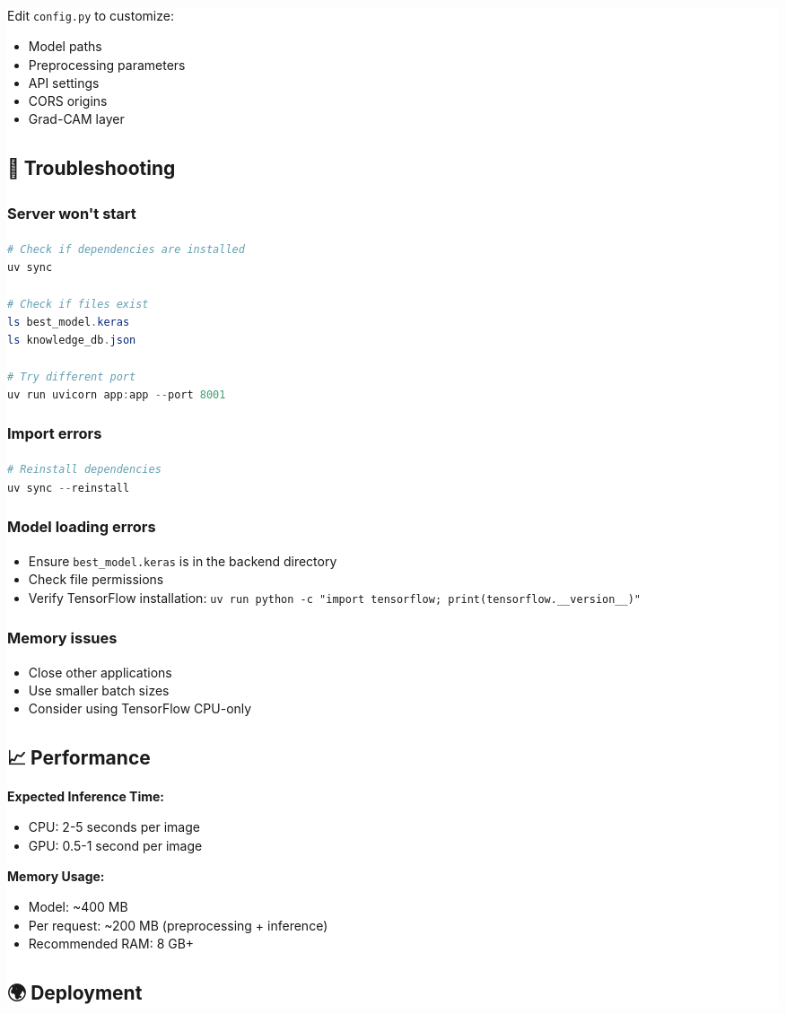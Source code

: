Edit `config.py` to customize:
- Model paths
- Preprocessing parameters
- API settings
- CORS origins
- Grad-CAM layer

## 🚨 Troubleshooting

### Server won't start
```powershell
# Check if dependencies are installed
uv sync

# Check if files exist
ls best_model.keras
ls knowledge_db.json

# Try different port
uv run uvicorn app:app --port 8001
```

### Import errors
```powershell
# Reinstall dependencies
uv sync --reinstall
```

### Model loading errors
- Ensure `best_model.keras` is in the backend directory
- Check file permissions
- Verify TensorFlow installation: `uv run python -c "import tensorflow; print(tensorflow.__version__)"`

### Memory issues
- Close other applications
- Use smaller batch sizes
- Consider using TensorFlow CPU-only

## 📈 Performance

**Expected Inference Time:**
- CPU: 2-5 seconds per image
- GPU: 0.5-1 second per image

**Memory Usage:**
- Model: ~400 MB
- Per request: ~200 MB (preprocessing + inference)
- Recommended RAM: 8 GB+

## 🌍 Deployment
